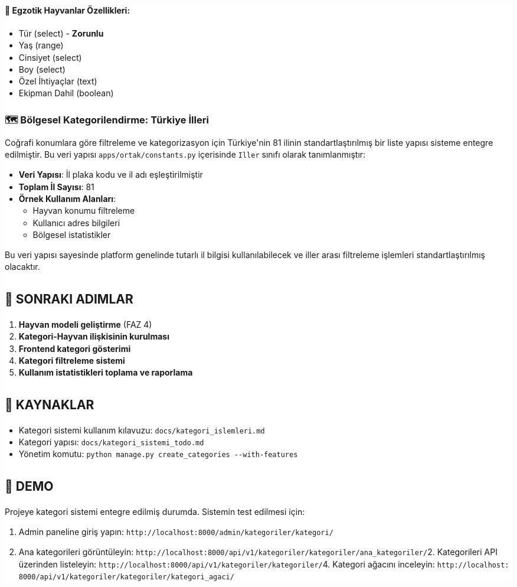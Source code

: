 #### 🦔 Egzotik Hayvanlar Özellikleri:
- Tür (select) - **Zorunlu**
- Yaş (range)
- Cinsiyet (select)
- Boy (select)
- Özel İhtiyaçlar (text)
- Ekipman Dahil (boolean)

### 🗺️ Bölgesel Kategorilendirme: Türkiye İlleri

Coğrafi konumlara göre filtreleme ve kategorizasyon için Türkiye'nin 81 ilinin standartlaştırılmış bir liste yapısı sisteme entegre edilmiştir. Bu veri yapısı `apps/ortak/constants.py` içerisinde `Iller` sınıfı olarak tanımlanmıştır:

- **Veri Yapısı**: İl plaka kodu ve il adı eşleştirilmiştir
- **Toplam İl Sayısı**: 81
- **Örnek Kullanım Alanları**: 
  - Hayvan konumu filtreleme
  - Kullanıcı adres bilgileri
  - Bölgesel istatistikler

Bu veri yapısı sayesinde platform genelinde tutarlı il bilgisi kullanılabilecek ve iller arası filtreleme işlemleri standartlaştırılmış olacaktır.

## 🔄 SONRAKI ADIMLAR

1. **Hayvan modeli geliştirme** (FAZ 4)
2. **Kategori-Hayvan ilişkisinin kurulması**
3. **Frontend kategori gösterimi**
4. **Kategori filtreleme sistemi**
5. **Kullanım istatistikleri toplama ve raporlama**

## 📝 KAYNAKLAR

- Kategori sistemi kullanım kılavuzu: `docs/kategori_islemleri.md`
- Kategori yapısı: `docs/kategori_sistemi_todo.md`
- Yönetim komutu: `python manage.py create_categories --with-features`

## 🌈 DEMO

Projeye kategori sistemi entegre edilmiş durumda. Sistemin test edilmesi için:

1. Admin paneline giriş yapın: `http://localhost:8000/admin/kategoriler/kategori/`


3. Ana kategorileri görüntüleyin: `http://localhost:8000/api/v1/kategoriler/kategoriler/ana_kategoriler/`2. Kategorileri API üzerinden listeleyin: `http://localhost:8000/api/v1/kategoriler/kategoriler/`4. Kategori ağacını inceleyin: `http://localhost:8000/api/v1/kategoriler/kategoriler/kategori_agaci/`
